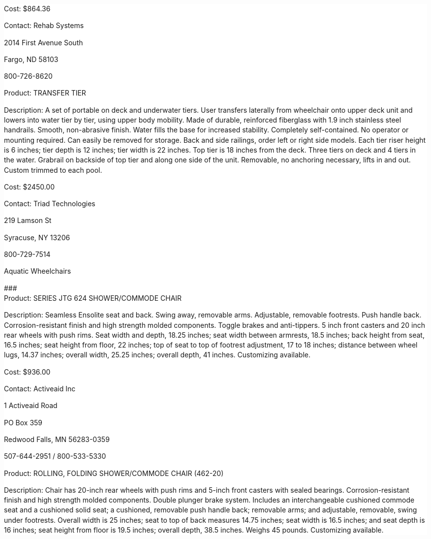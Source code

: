 Cost: $864.36

Contact: Rehab Systems

2014 First Avenue South

Fargo, ND 58103

800-726-8620

Product: TRANSFER TIER

Description: A set of portable on deck and underwater tiers. User transfers laterally from wheelchair onto upper deck unit and lowers into water tier by tier, using upper body mobility. Made of durable, reinforced fiberglass with 1.9 inch stainless steel handrails. Smooth, non-abrasive finish. Water fills the base for increased stability. Completely self-contained. No operator or mounting required. Can easily be removed for storage. Back and side railings, order left or right side models. Each tier riser height is 6 inches; tier depth is 12 inches; tier width is 22 inches. Top tier is 18 inches from the deck. Three tiers on deck and 4 tiers in the water. Grabrail on backside of top tier and along one side of the unit. Removable, no anchoring necessary, lifts in and out. Custom trimmed to each pool.

Cost: $2450.00

Contact: Triad Technologies

219 Lamson St

Syracuse, NY 13206

800-729-7514

Aquatic Wheelchairs

###\
Product: SERIES JTG 624 SHOWER/COMMODE CHAIR

Description: Seamless Ensolite seat and back. Swing away, removable arms. Adjustable, removable footrests. Push handle back. Corrosion-resistant finish and high strength molded components. Toggle brakes and anti-tippers. 5 inch front casters and 20 inch rear wheels with push rims. Seat width and depth, 18.25 inches; seat width between armrests, 18.5 inches; back height from seat, 16.5 inches; seat height from floor, 22 inches; top of seat to top of footrest adjustment, 17 to 18 inches; distance between wheel lugs, 14.37 inches; overall width, 25.25 inches; overall depth, 41 inches. Customizing available.

Cost: $936.00

Contact: Activeaid Inc

1 Activeaid Road

PO Box 359

Redwood Falls, MN 56283-0359

507-644-2951 / 800-533-5330

Product: ROLLING, FOLDING SHOWER/COMMODE CHAIR (462-20)

Description: Chair has 20-inch rear wheels with push rims and 5-inch front casters with sealed bearings. Corrosion-resistant finish and high strength molded components. Double plunger brake system. Includes an interchangeable cushioned commode seat and a cushioned solid seat; a cushioned, removable push handle back; removable arms; and adjustable, removable, swing under footrests. Overall width is 25 inches; seat to top of back measures 14.75 inches; seat width is 16.5 inches; and seat depth is 16 inches; seat height from floor is 19.5 inches; overall depth, 38.5 inches. Weighs 45 pounds. Customizing available.
